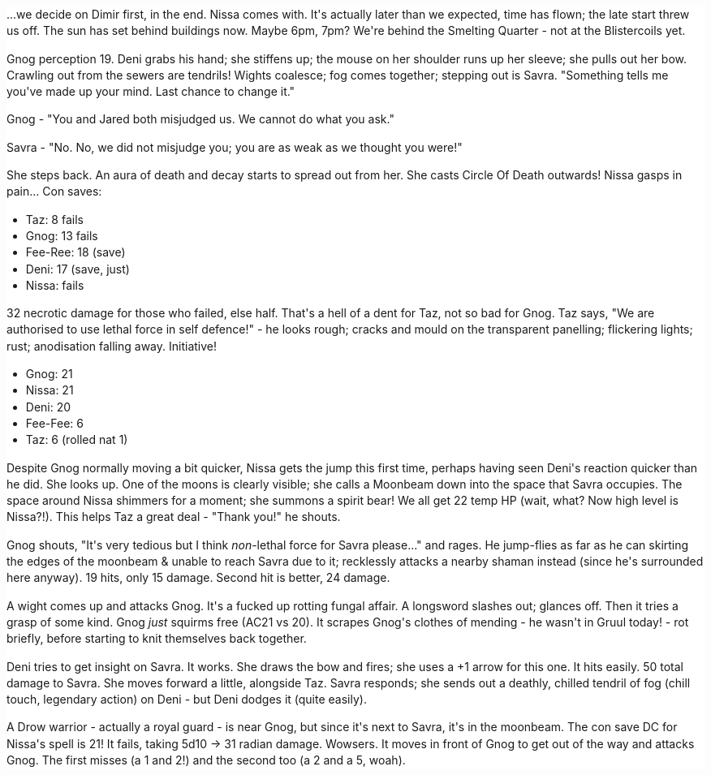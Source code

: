...we decide on Dimir first, in the end. Nissa comes with. It's actually later than we expected, time has flown; the late start threw us off. The sun has set behind buildings now. Maybe 6pm, 7pm? We're behind the Smelting Quarter - not at the Blistercoils yet.

Gnog perception 19. Deni grabs his hand; she stiffens up; the mouse on her shoulder runs up her sleeve; she pulls out her bow. Crawling out from the sewers are tendrils! Wights coalesce; fog comes together; stepping out is Savra. "Something tells me you've made up your mind. Last chance to change it."

Gnog - "You and Jared both misjudged us. We cannot do what you ask."

Savra - "No. No, we did not misjudge you; you are as weak as we thought you were!"

She steps back. An aura of death and decay starts to spread out from her. She casts Circle Of Death outwards! Nissa gasps in pain... Con saves:

* Taz: 8 fails
* Gnog: 13 fails
* Fee-Ree: 18 (save)
* Deni: 17 (save, just)
* Nissa: fails

32 necrotic damage for those who failed, else half. That's a hell of a dent for Taz, not so bad for Gnog. Taz says, "We are authorised to use lethal force in self defence!" - he looks rough; cracks and mould on the transparent panelling; flickering lights; rust; anodisation falling away. Initiative!

* Gnog: 21
* Nissa: 21
* Deni: 20
* Fee-Fee: 6
* Taz: 6 (rolled nat 1)

Despite Gnog normally moving a bit quicker, Nissa gets the jump this first time, perhaps having seen Deni's reaction quicker than he did. She looks up. One of the moons is clearly visible; she calls a Moonbeam down into the space that Savra occupies. The space around Nissa shimmers for a moment; she summons a spirit bear! We all get 22 temp HP (wait, what? Now high level is Nissa?!). This helps Taz a great deal - "Thank you!" he shouts.

Gnog shouts, "It's very tedious but I think *non*-lethal force for Savra please..." and rages. He jump-flies as far as he can skirting the edges of the moonbeam & unable to reach Savra due to it; recklessly attacks a nearby shaman instead (since he's surrounded here anyway). 19 hits, only 15 damage. Second hit is better, 24 damage.

A wight comes up and attacks Gnog. It's a fucked up rotting fungal affair. A longsword slashes out; glances off. Then it tries a grasp of some kind. Gnog *just* squirms free (AC21 vs 20). It scrapes Gnog's clothes of mending - he wasn't in Gruul today! - rot briefly, before starting to knit themselves back together.

Deni tries to get insight on Savra. It works. She draws the bow and fires; she uses a +1 arrow for this one. It hits easily. 50 total damage to Savra. She moves forward a little, alongside Taz. Savra responds; she sends out a deathly, chilled tendril of fog (chill touch, legendary action) on Deni - but Deni dodges it (quite easily).

A Drow warrior - actually a royal guard - is near Gnog, but since it's next to Savra, it's in the moonbeam. The con save DC for Nissa's spell is 21! It fails, taking 5d10 -> 31 radian damage. Wowsers. It moves in front of Gnog to get out of the way and attacks Gnog. The first misses (a 1 and 2!) and the second too (a 2 and a 5, woah).
